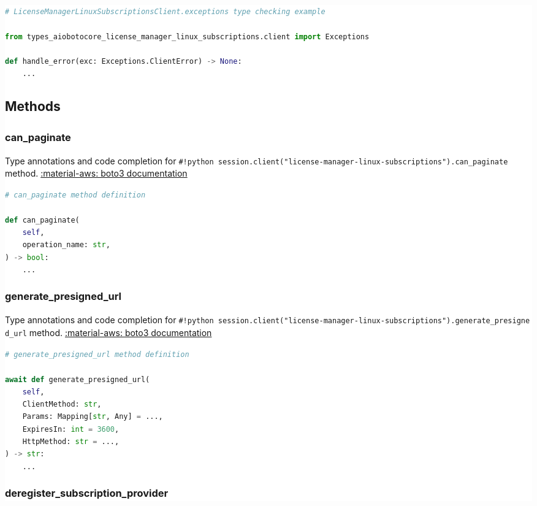 ```python
# LicenseManagerLinuxSubscriptionsClient.exceptions type checking example

from types_aiobotocore_license_manager_linux_subscriptions.client import Exceptions

def handle_error(exc: Exceptions.ClientError) -> None:
    ...
```


## Methods


### can\_paginate



Type annotations and code completion for `#!python session.client("license-manager-linux-subscriptions").can_paginate` method.
[:material-aws: boto3 documentation](https://boto3.amazonaws.com/v1/documentation/api/latest/reference/services/license-manager-linux-subscriptions.html#LicenseManagerLinuxSubscriptions.Client)

```python
# can_paginate method definition

def can_paginate(
    self,
    operation_name: str,
) -> bool:
    ...
```


### generate\_presigned\_url



Type annotations and code completion for `#!python session.client("license-manager-linux-subscriptions").generate_presigned_url` method.
[:material-aws: boto3 documentation](https://boto3.amazonaws.com/v1/documentation/api/latest/reference/services/license-manager-linux-subscriptions.html#LicenseManagerLinuxSubscriptions.Client)

```python
# generate_presigned_url method definition

await def generate_presigned_url(
    self,
    ClientMethod: str,
    Params: Mapping[str, Any] = ...,
    ExpiresIn: int = 3600,
    HttpMethod: str = ...,
) -> str:
    ...
```


### deregister\_subscription\_provider
